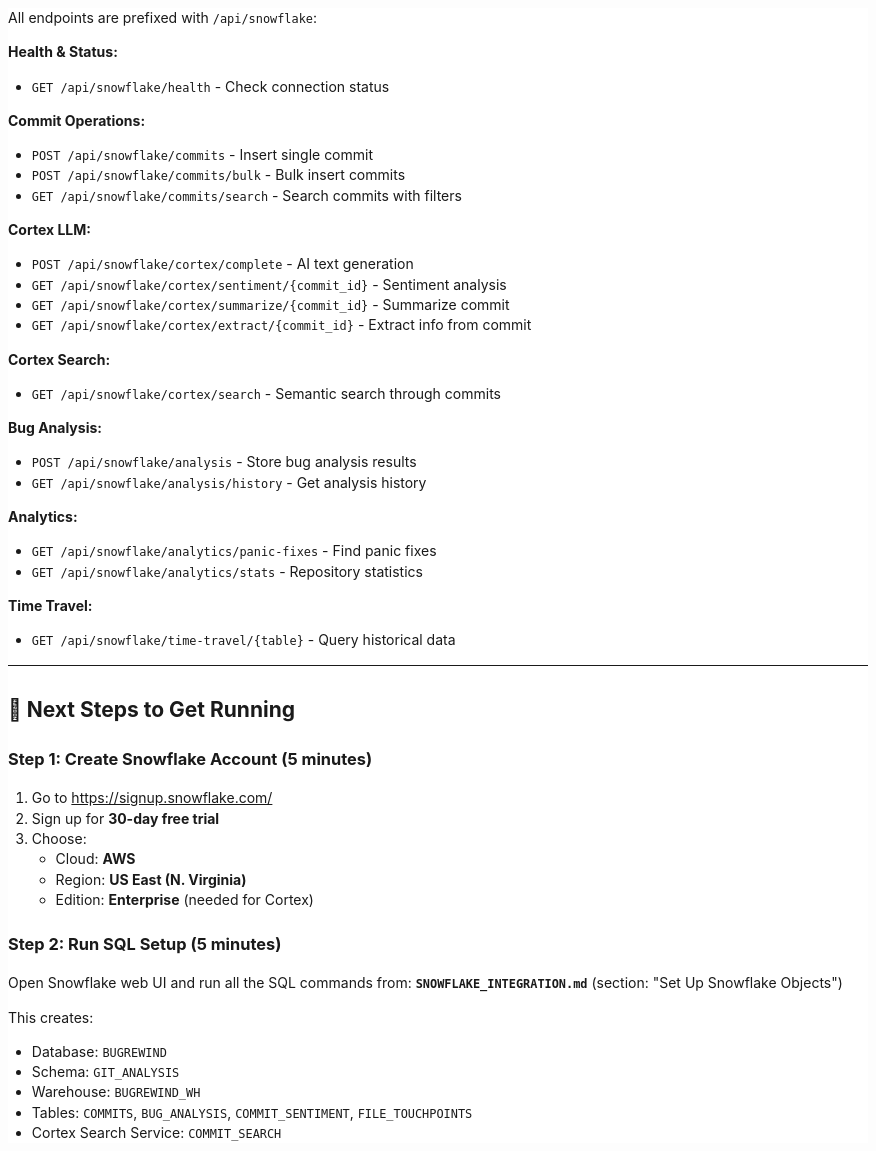 All endpoints are prefixed with `/api/snowflake`:

**Health & Status:**
- `GET /api/snowflake/health` - Check connection status

**Commit Operations:**
- `POST /api/snowflake/commits` - Insert single commit
- `POST /api/snowflake/commits/bulk` - Bulk insert commits
- `GET /api/snowflake/commits/search` - Search commits with filters

**Cortex LLM:**
- `POST /api/snowflake/cortex/complete` - AI text generation
- `GET /api/snowflake/cortex/sentiment/{commit_id}` - Sentiment analysis
- `GET /api/snowflake/cortex/summarize/{commit_id}` - Summarize commit
- `GET /api/snowflake/cortex/extract/{commit_id}` - Extract info from commit

**Cortex Search:**
- `GET /api/snowflake/cortex/search` - Semantic search through commits

**Bug Analysis:**
- `POST /api/snowflake/analysis` - Store bug analysis results
- `GET /api/snowflake/analysis/history` - Get analysis history

**Analytics:**
- `GET /api/snowflake/analytics/panic-fixes` - Find panic fixes
- `GET /api/snowflake/analytics/stats` - Repository statistics

**Time Travel:**
- `GET /api/snowflake/time-travel/{table}` - Query historical data

---

## 🚀 Next Steps to Get Running

### Step 1: Create Snowflake Account (5 minutes)

1. Go to https://signup.snowflake.com/
2. Sign up for **30-day free trial**
3. Choose:
   - Cloud: **AWS**
   - Region: **US East (N. Virginia)**
   - Edition: **Enterprise** (needed for Cortex)

### Step 2: Run SQL Setup (5 minutes)

Open Snowflake web UI and run all the SQL commands from:
**`SNOWFLAKE_INTEGRATION.md`** (section: "Set Up Snowflake Objects")

This creates:
- Database: `BUGREWIND`
- Schema: `GIT_ANALYSIS`
- Warehouse: `BUGREWIND_WH`
- Tables: `COMMITS`, `BUG_ANALYSIS`, `COMMIT_SENTIMENT`, `FILE_TOUCHPOINTS`
- Cortex Search Service: `COMMIT_SEARCH`
